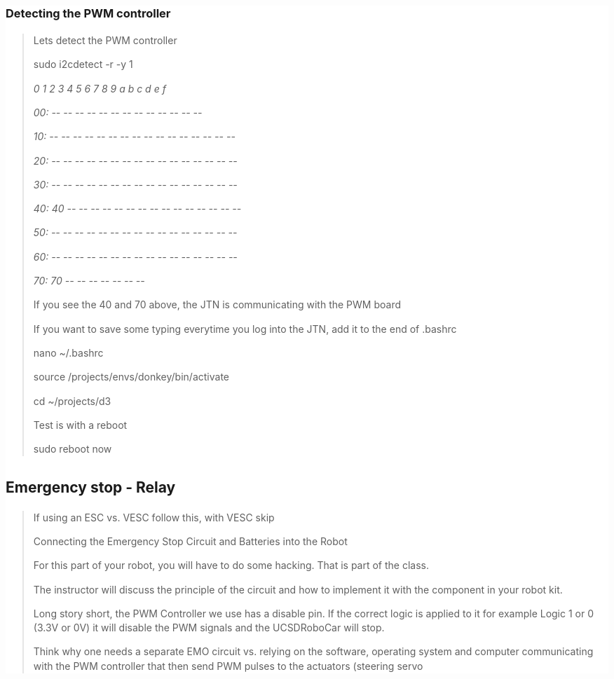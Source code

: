 ###  

### Detecting the PWM controller

> Lets detect the PWM controller
>
> sudo i2cdetect -r -y 1
>
> *0 1 2 3 4 5 6 7 8 9 a b c d e f*
>
> *00: -- -- -- -- -- -- -- -- -- -- -- -- --*
>
> *10: -- -- -- -- -- -- -- -- -- -- -- -- -- -- -- --*
>
> *20: -- -- -- -- -- -- -- -- -- -- -- -- -- -- -- --*
>
> *30: -- -- -- -- -- -- -- -- -- -- -- -- -- -- -- --*
>
> *40: <span class="mark">40</span> -- -- -- -- -- -- -- -- -- -- -- --
> -- -- --*
>
> *50: -- -- -- -- -- -- -- -- -- -- -- -- -- -- -- --*
>
> *60: -- -- -- -- -- -- -- -- -- -- -- -- -- -- -- --*
>
> *70: <span class="mark">70</span> -- -- -- -- -- -- --*
>
> If you see the 40 and 70 above, the JTN is communicating with the PWM
> board
>
> If you want to save some typing everytime you log into the JTN, add it
> to the end of .bashrc
>
> nano ~/.bashrc
>
> source /projects/envs/donkey/bin/activate
>
> cd ~/projects/d3
>
> Test is with a reboot
>
> sudo reboot now

##  

## Emergency stop - Relay

> If using an ESC vs. VESC follow this, with VESC skip
>
> Connecting the Emergency Stop Circuit and Batteries into the Robot
>
> For this part of your robot, you will have to do some hacking. That is
> part of the class.
>
> The instructor will discuss the principle of the circuit and how to
> implement it with the component in your robot kit.
>
> Long story short, the PWM Controller we use has a disable pin. If the
> correct logic is applied to it for example Logic 1 or 0 (3.3V or 0V)
> it will disable the PWM signals and the UCSDRoboCar will stop.
>
> Think why one needs a separate EMO circuit vs. relying on the
> software, operating system and computer communicating with the PWM
> controller that then send PWM pulses to the actuators (steering servo